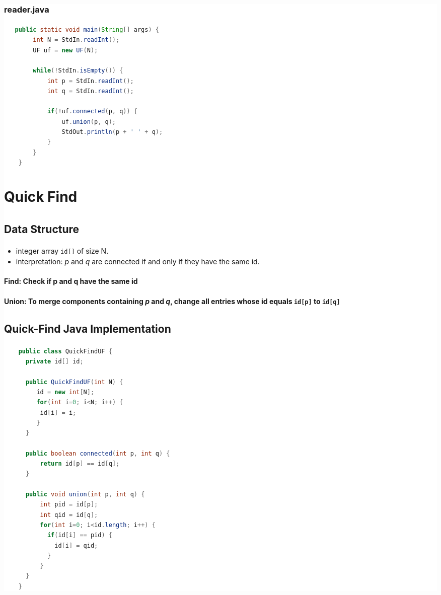 ### reader.java
```java
   public static void main(String[] args) {
        int N = StdIn.readInt();
        UF uf = new UF(N);
        
        while(!StdIn.isEmpty()) {
            int p = StdIn.readInt();
            int q = StdIn.readInt();
            
            if(!uf.connected(p, q)) {
                uf.union(p, q);
                StdOut.println(p + ' ' + q);
            }
        }
    }
```



# Quick Find

## Data Structure

* integer array `id[]` of size N.
* interpretation: *p* and *q* are connected if and only if they have the same id.

#### Find: Check if p and q have the same id
#### Union: To merge components containing *p* and *q*, change all entries whose id equals `id[p]` to `id[q]`

## Quick-Find Java Implementation

```java
    public class QuickFindUF {
      private id[] id;
      
      public QuickFindUF(int N) {
         id = new int[N];
         for(int i=0; i<N; i++) {
          id[i] = i;
         }
      }
    
      public boolean connected(int p, int q) {
          return id[p] == id[q];
      }
    
      public void union(int p, int q) {
          int pid = id[p];
          int qid = id[q];
          for(int i=0; i<id.length; i++) {
            if(id[i] == pid) {
              id[i] = qid;
            }
          }
      }
    }
```
